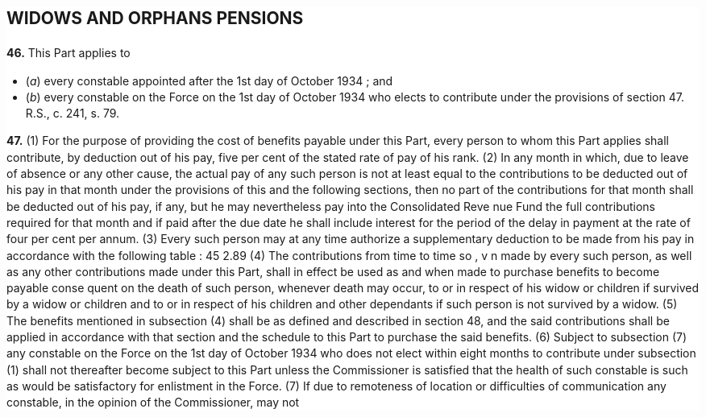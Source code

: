 ## WIDOWS AND ORPHANS PENSIONS

**46.** This Part applies to
  * (_a_) every constable appointed after the 1st
day of October 1934 ; and
  * (_b_) every constable on the Force on the 1st
day of October 1934 who elects to contribute
under the provisions of section 47. R.S., c.
241, s. 79.

**47.** (1) For the purpose of providing the
cost of benefits payable under this Part, every
person to whom this Part applies shall
contribute, by deduction out of his pay, five
per cent of the stated rate of pay of his rank.
(2) In any month in which, due to leave of
absence or any other cause, the actual pay of
any such person is not at least equal to the
contributions to be deducted out of his pay
in that month under the provisions of this
and the following sections, then no part of
the contributions for that month shall be
deducted out of his pay, if any, but he may
nevertheless pay into the Consolidated Reve
nue Fund the full contributions required for
that month and if paid after the due date he
shall include interest for the period of the
delay in payment at the rate of four per cent
per annum.
(3) Every such person may at any time
authorize a supplementary deduction to be
made from his pay in accordance with the
following table :
45 2.89
(4) The contributions from time to time so
, v n
made by every such person, as well as any
other contributions made under this Part,
shall in effect be used as and when made to
purchase benefits to become payable conse
quent on the death of such person, whenever
death may occur, to or in respect of his widow
or children if survived by a widow or children
and to or in respect of his children and other
dependants if such person is not survived by
a widow.
(5) The benefits mentioned in subsection
(4) shall be as defined and described in section
48, and the said contributions shall be applied
in accordance with that section and the
schedule to this Part to purchase the said
benefits.
(6) Subject to subsection (7) any constable
on the Force on the 1st day of October 1934
who does not elect within eight months to
contribute under subsection (1) shall not
thereafter become subject to this Part unless
the Commissioner is satisfied that the health
of such constable is such as would be
satisfactory for enlistment in the Force.
(7) If due to remoteness of location or
difficulties of communication any constable,
in the opinion of the Commissioner, may not